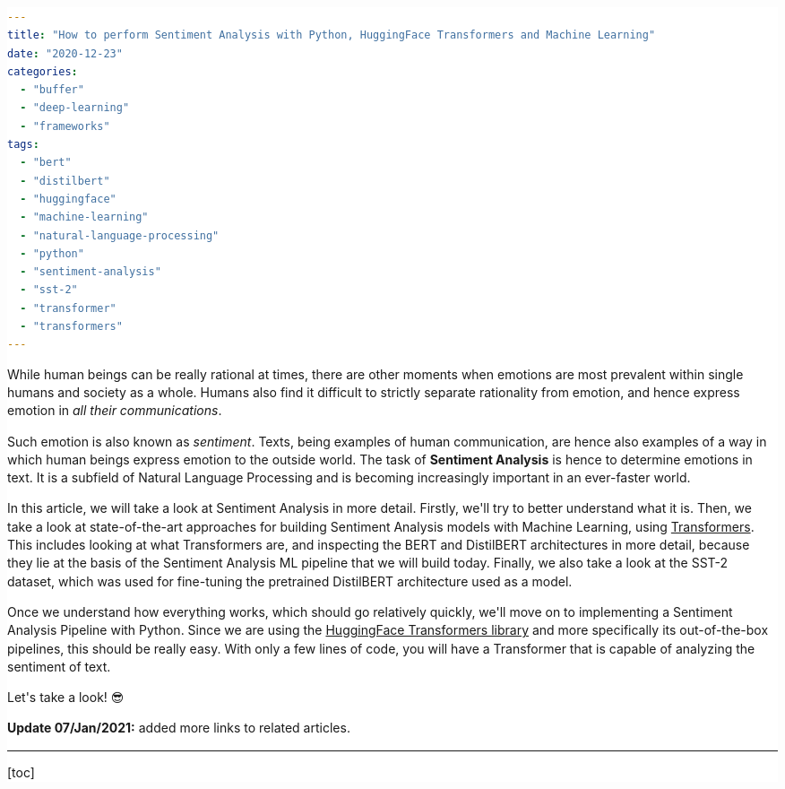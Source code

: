 ```yaml
---
title: "How to perform Sentiment Analysis with Python, HuggingFace Transformers and Machine Learning"
date: "2020-12-23"
categories:
  - "buffer"
  - "deep-learning"
  - "frameworks"
tags:
  - "bert"
  - "distilbert"
  - "huggingface"
  - "machine-learning"
  - "natural-language-processing"
  - "python"
  - "sentiment-analysis"
  - "sst-2"
  - "transformer"
  - "transformers"
---
```


While human beings can be really rational at times, there are other moments when emotions are most prevalent within single humans and society as a whole. Humans also find it difficult to strictly separate rationality from emotion, and hence express emotion in _all their communications_.

Such emotion is also known as _sentiment_. Texts, being examples of human communication, are hence also examples of a way in which human beings express emotion to the outside world. The task of **Sentiment Analysis** is hence to determine emotions in text. It is a subfield of Natural Language Processing and is becoming increasingly important in an ever-faster world.

In this article, we will take a look at Sentiment Analysis in more detail. Firstly, we'll try to better understand what it is. Then, we take a look at state-of-the-art approaches for building Sentiment Analysis models with Machine Learning, using [Transformers](https://www.machinecurve.com/index.php/2020/12/28/introduction-to-transformers-in-machine-learning/). This includes looking at what Transformers are, and inspecting the BERT and DistilBERT architectures in more detail, because they lie at the basis of the Sentiment Analysis ML pipeline that we will build today. Finally, we also take a look at the SST-2 dataset, which was used for fine-tuning the pretrained DistilBERT architecture used as a model.

Once we understand how everything works, which should go relatively quickly, we'll move on to implementing a Sentiment Analysis Pipeline with Python. Since we are using the [HuggingFace Transformers library](https://www.machinecurve.com/index.php/getting-started-with-huggingface-transformers/) and more specifically its out-of-the-box pipelines, this should be really easy. With only a few lines of code, you will have a Transformer that is capable of analyzing the sentiment of text.

Let's take a look! 😎

**Update 07/Jan/2021:** added more links to related articles.

* * *

\[toc\]
